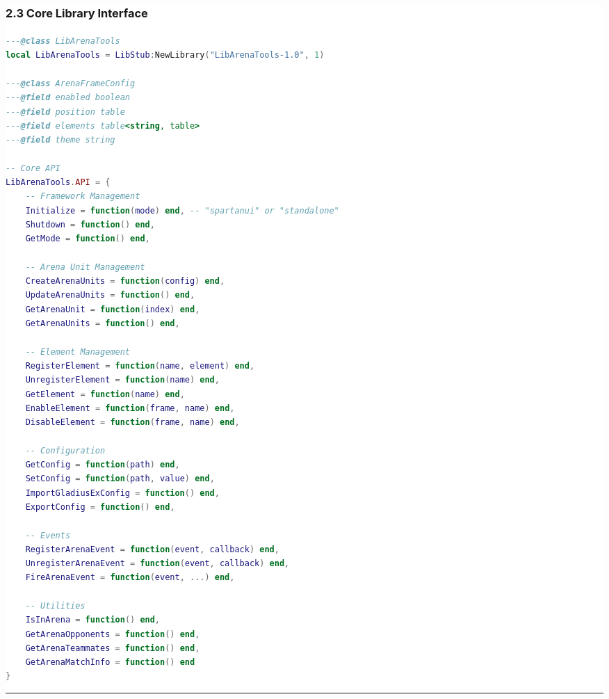 ### 2.3 Core Library Interface

```lua
---@class LibArenaTools
local LibArenaTools = LibStub:NewLibrary("LibArenaTools-1.0", 1)

---@class ArenaFrameConfig
---@field enabled boolean
---@field position table
---@field elements table<string, table>
---@field theme string

-- Core API
LibArenaTools.API = {
    -- Framework Management
    Initialize = function(mode) end, -- "spartanui" or "standalone"
    Shutdown = function() end,
    GetMode = function() end,
    
    -- Arena Unit Management
    CreateArenaUnits = function(config) end,
    UpdateArenaUnits = function() end,
    GetArenaUnit = function(index) end,
    GetArenaUnits = function() end,
    
    -- Element Management
    RegisterElement = function(name, element) end,
    UnregisterElement = function(name) end,
    GetElement = function(name) end,
    EnableElement = function(frame, name) end,
    DisableElement = function(frame, name) end,
    
    -- Configuration
    GetConfig = function(path) end,
    SetConfig = function(path, value) end,
    ImportGladiusExConfig = function() end,
    ExportConfig = function() end,
    
    -- Events
    RegisterArenaEvent = function(event, callback) end,
    UnregisterArenaEvent = function(event, callback) end,
    FireArenaEvent = function(event, ...) end,
    
    -- Utilities
    IsInArena = function() end,
    GetArenaOpponents = function() end,
    GetArenaTeammates = function() end,
    GetArenaMatchInfo = function() end
}
```

---
